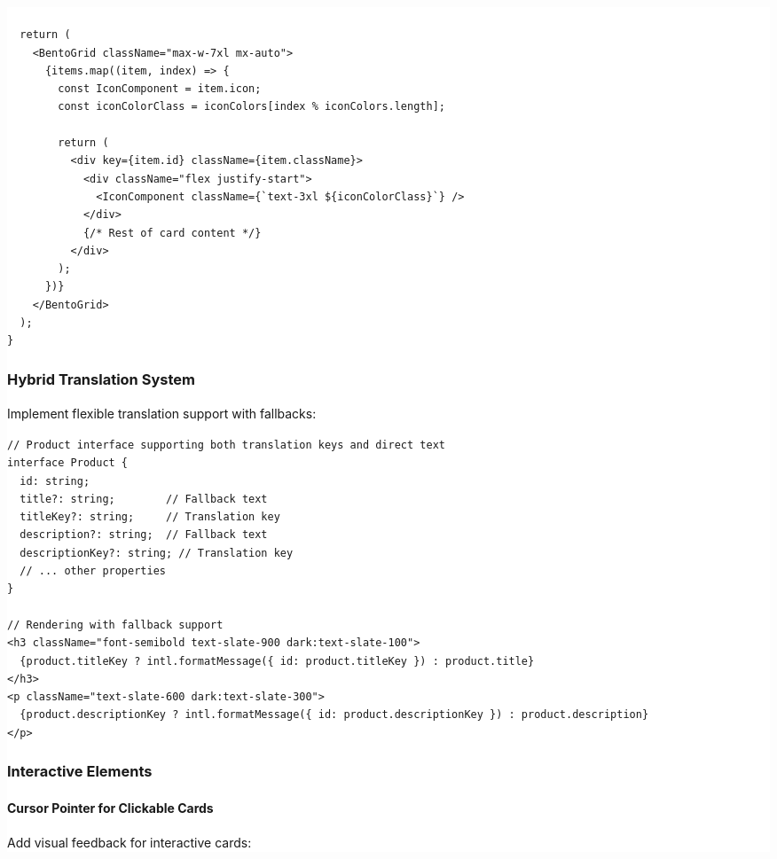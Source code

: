 ```tsx

  return (
    <BentoGrid className="max-w-7xl mx-auto">
      {items.map((item, index) => {
        const IconComponent = item.icon;
        const iconColorClass = iconColors[index % iconColors.length];

        return (
          <div key={item.id} className={item.className}>
            <div className="flex justify-start">
              <IconComponent className={`text-3xl ${iconColorClass}`} />
            </div>
            {/* Rest of card content */}
          </div>
        );
      })}
    </BentoGrid>
  );
}
```

### Hybrid Translation System

Implement flexible translation support with fallbacks:

```tsx
// Product interface supporting both translation keys and direct text
interface Product {
  id: string;
  title?: string;        // Fallback text
  titleKey?: string;     // Translation key
  description?: string;  // Fallback text
  descriptionKey?: string; // Translation key
  // ... other properties
}

// Rendering with fallback support
<h3 className="font-semibold text-slate-900 dark:text-slate-100">
  {product.titleKey ? intl.formatMessage({ id: product.titleKey }) : product.title}
</h3>
<p className="text-slate-600 dark:text-slate-300">
  {product.descriptionKey ? intl.formatMessage({ id: product.descriptionKey }) : product.description}
</p>
```

### Interactive Elements

#### Cursor Pointer for Clickable Cards

Add visual feedback for interactive cards:
